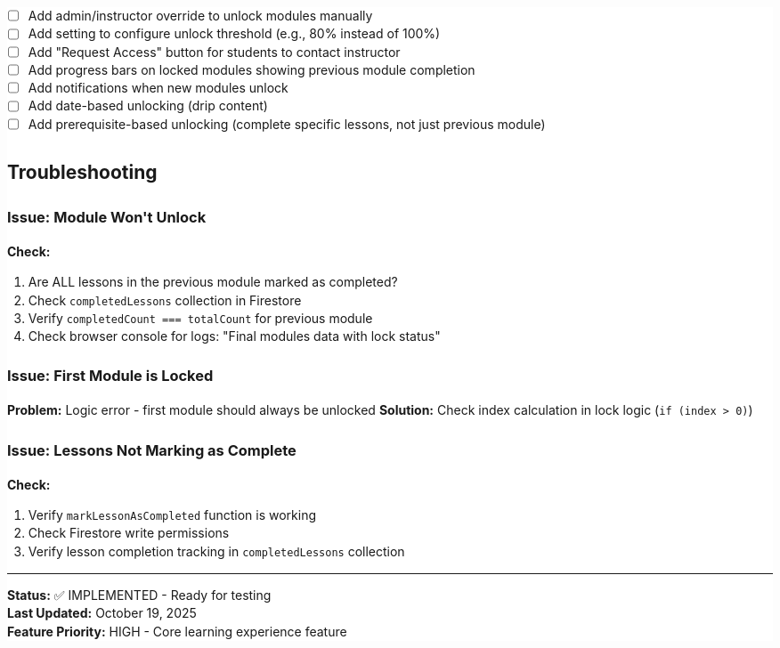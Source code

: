 - [ ] Add admin/instructor override to unlock modules manually
- [ ] Add setting to configure unlock threshold (e.g., 80% instead of 100%)
- [ ] Add "Request Access" button for students to contact instructor
- [ ] Add progress bars on locked modules showing previous module completion
- [ ] Add notifications when new modules unlock
- [ ] Add date-based unlocking (drip content)
- [ ] Add prerequisite-based unlocking (complete specific lessons, not just previous module)

## Troubleshooting

### Issue: Module Won't Unlock
**Check:**
1. Are ALL lessons in the previous module marked as completed?
2. Check `completedLessons` collection in Firestore
3. Verify `completedCount === totalCount` for previous module
4. Check browser console for logs: "Final modules data with lock status"

### Issue: First Module is Locked
**Problem:** Logic error - first module should always be unlocked
**Solution:** Check index calculation in lock logic (`if (index > 0)`)

### Issue: Lessons Not Marking as Complete
**Check:**
1. Verify `markLessonAsCompleted` function is working
2. Check Firestore write permissions
3. Verify lesson completion tracking in `completedLessons` collection

---

**Status:** ✅ IMPLEMENTED - Ready for testing  
**Last Updated:** October 19, 2025  
**Feature Priority:** HIGH - Core learning experience feature
